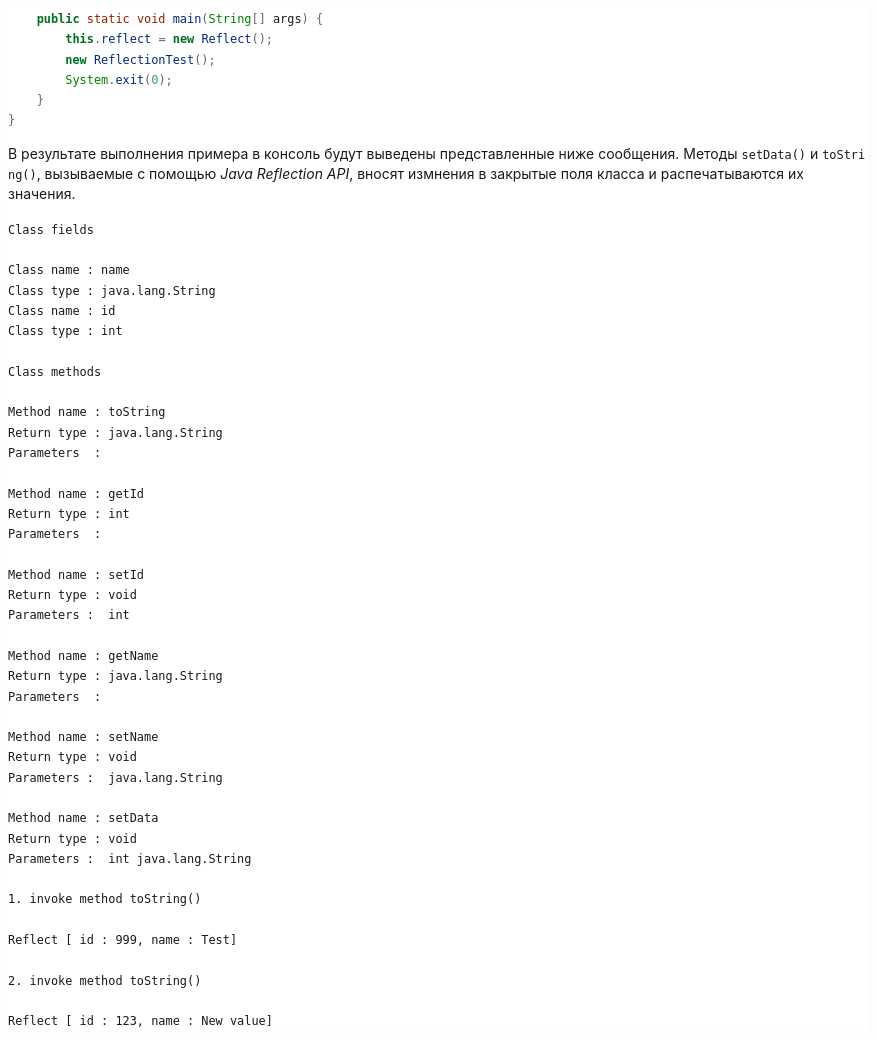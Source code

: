 ```java
    public static void main(String[] args) {
        this.reflect = new Reflect();
        new ReflectionTest();
        System.exit(0);
    }
}
```

В результате выполнения примера в консоль будут выведены представленные ниже сообщения. Методы `setData()` и `toString()`, вызываемые с помощью *Java Reflection API*, вносят измнения в закрытые поля класса и распечатываются их значения.

```out
Class fields

Class name : name
Class type : java.lang.String
Class name : id
Class type : int

Class methods

Method name : toString
Return type : java.lang.String
Parameters  : 

Method name : getId
Return type : int
Parameters  :

Method name : setId
Return type : void
Parameters :  int

Method name : getName
Return type : java.lang.String
Parameters  : 

Method name : setName
Return type : void
Parameters :  java.lang.String

Method name : setData
Return type : void
Parameters :  int java.lang.String

1. invoke method toString()

Reflect [ id : 999, name : Test]

2. invoke method toString()

Reflect [ id : 123, name : New value]
```